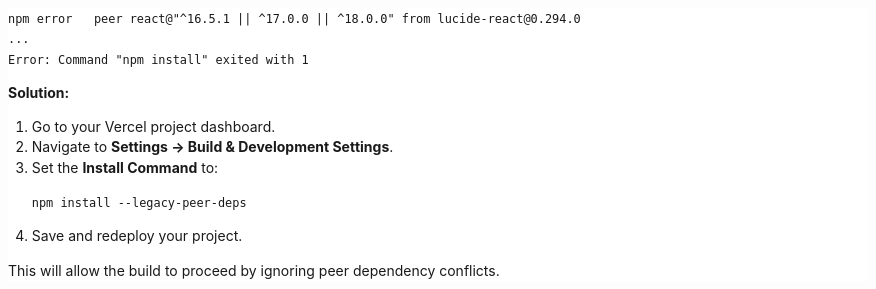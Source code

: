 ```
npm error   peer react@"^16.5.1 || ^17.0.0 || ^18.0.0" from lucide-react@0.294.0
...
Error: Command "npm install" exited with 1
```

**Solution:**
1. Go to your Vercel project dashboard.
2. Navigate to **Settings → Build & Development Settings**.
3. Set the **Install Command** to:
   ```
   npm install --legacy-peer-deps
   ```
4. Save and redeploy your project.

This will allow the build to proceed by ignoring peer dependency conflicts. 